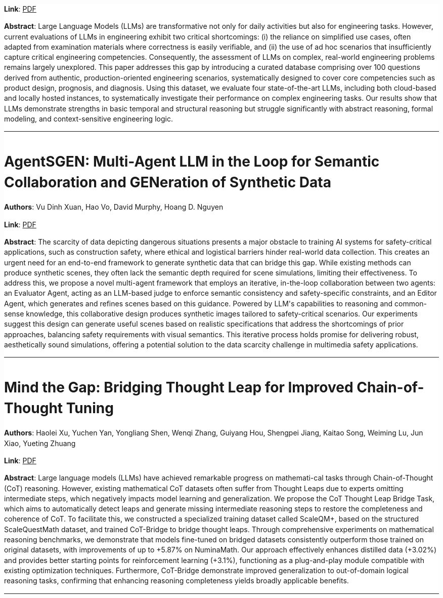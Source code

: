 **Link**: [PDF](https://arxiv.org/pdf/2505.13484)  

**Abstract**: Large Language Models (LLMs) are transformative not only for daily activities but also for engineering tasks. However, current evaluations of LLMs in engineering exhibit two critical shortcomings: (i) the reliance on simplified use cases, often adapted from examination materials where correctness is easily verifiable, and (ii) the use of ad hoc scenarios that insufficiently capture critical engineering competencies. Consequently, the assessment of LLMs on complex, real-world engineering problems remains largely unexplored. This paper addresses this gap by introducing a curated database comprising over 100 questions derived from authentic, production-oriented engineering scenarios, systematically designed to cover core competencies such as product design, prognosis, and diagnosis. Using this dataset, we evaluate four state-of-the-art LLMs, including both cloud-based and locally hosted instances, to systematically investigate their performance on complex engineering tasks. Our results show that LLMs demonstrate strengths in basic temporal and structural reasoning but struggle significantly with abstract reasoning, formal modeling, and context-sensitive engineering logic. 

---
# AgentSGEN: Multi-Agent LLM in the Loop for Semantic Collaboration and GENeration of Synthetic Data 

**Authors**: Vu Dinh Xuan, Hao Vo, David Murphy, Hoang D. Nguyen  

**Link**: [PDF](https://arxiv.org/pdf/2505.13466)  

**Abstract**: The scarcity of data depicting dangerous situations presents a major obstacle to training AI systems for safety-critical applications, such as construction safety, where ethical and logistical barriers hinder real-world data collection. This creates an urgent need for an end-to-end framework to generate synthetic data that can bridge this gap. While existing methods can produce synthetic scenes, they often lack the semantic depth required for scene simulations, limiting their effectiveness. To address this, we propose a novel multi-agent framework that employs an iterative, in-the-loop collaboration between two agents: an Evaluator Agent, acting as an LLM-based judge to enforce semantic consistency and safety-specific constraints, and an Editor Agent, which generates and refines scenes based on this guidance. Powered by LLM's capabilities to reasoning and common-sense knowledge, this collaborative design produces synthetic images tailored to safety-critical scenarios. Our experiments suggest this design can generate useful scenes based on realistic specifications that address the shortcomings of prior approaches, balancing safety requirements with visual semantics. This iterative process holds promise for delivering robust, aesthetically sound simulations, offering a potential solution to the data scarcity challenge in multimedia safety applications. 

---
# Mind the Gap: Bridging Thought Leap for Improved Chain-of-Thought Tuning 

**Authors**: Haolei Xu, Yuchen Yan, Yongliang Shen, Wenqi Zhang, Guiyang Hou, Shengpei Jiang, Kaitao Song, Weiming Lu, Jun Xiao, Yueting Zhuang  

**Link**: [PDF](https://arxiv.org/pdf/2505.14684)  

**Abstract**: Large language models (LLMs) have achieved remarkable progress on mathemati-cal tasks through Chain-of-Thought (CoT) reasoning. However, existing mathematical CoT datasets often suffer from Thought Leaps due to experts omitting intermediate steps, which negatively impacts model learning and generalization. We propose the CoT Thought Leap Bridge Task, which aims to automatically detect leaps and generate missing intermediate reasoning steps to restore the completeness and coherence of CoT. To facilitate this, we constructed a specialized training dataset called ScaleQM+, based on the structured ScaleQuestMath dataset, and trained CoT-Bridge to bridge thought leaps. Through comprehensive experiments on mathematical reasoning benchmarks, we demonstrate that models fine-tuned on bridged datasets consistently outperform those trained on original datasets, with improvements of up to +5.87% on NuminaMath. Our approach effectively enhances distilled data (+3.02%) and provides better starting points for reinforcement learning (+3.1%), functioning as a plug-and-play module compatible with existing optimization techniques. Furthermore, CoT-Bridge demonstrate improved generalization to out-of-domain logical reasoning tasks, confirming that enhancing reasoning completeness yields broadly applicable benefits. 

---